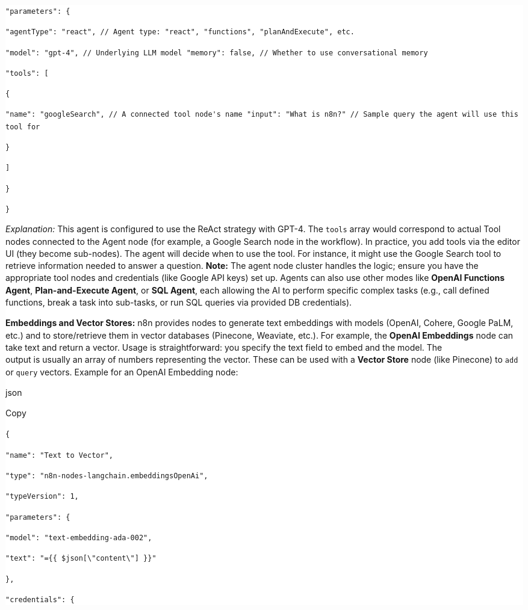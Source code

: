 `"parameters": {` 

`"agentType": "react", // Agent type: "react", "functions", "planAndExecute", etc.` 

`"model": "gpt-4", // Underlying LLM model "memory": false, // Whether to use conversational memory` 

`"tools": [` 

`{` 

`"name": "googleSearch", // A connected tool node's name "input": "What is n8n?" // Sample query the agent will use this tool for` 

`}` 

`]` 

`}` 

`}` 

*Explanation:* This agent is configured to use the ReAct strategy with GPT-4. The `tools` array would correspond to actual Tool nodes connected to the Agent node (for example, a Google Search node in the workflow). In practice, you add tools via the editor UI (they become sub-nodes). The agent will decide when to use the tool. For instance, it might use the Google Search tool to retrieve information needed to answer a question. **Note:** The agent node cluster handles the logic; ensure you have the appropriate tool nodes and credentials (like Google API keys) set up. Agents can also use other modes like **OpenAI Functions Agent**, **Plan-and-Execute Agent**, or **SQL Agent**, each allowing the AI to perform specific complex tasks (e.g., call defined functions, break a task into sub-tasks, or run SQL queries via provided DB credentials). 

**Embeddings and Vector Stores:** n8n provides nodes to generate text embeddings with models (OpenAI, Cohere, Google PaLM, etc.) and to store/retrieve them in vector databases (Pinecone, Weaviate, etc.). For example, the **OpenAI Embeddings** node can take text and return a vector. Usage is straightforward: you specify the text field to embed and the model. The  
output is usually an array of numbers representing the vector. These can be used with a **Vector Store** node (like Pinecone) to `add` or `query` vectors. Example for an OpenAI Embedding node: 

json 

Copy 

`{` 

`"name": "Text to Vector",` 

`"type": "n8n-nodes-langchain.embeddingsOpenAi",` 

`"typeVersion": 1,` 

`"parameters": {` 

`"model": "text-embedding-ada-002",` 

`"text": "={{ $json[\"content\"] }}"` 

`},` 

`"credentials": {` 
